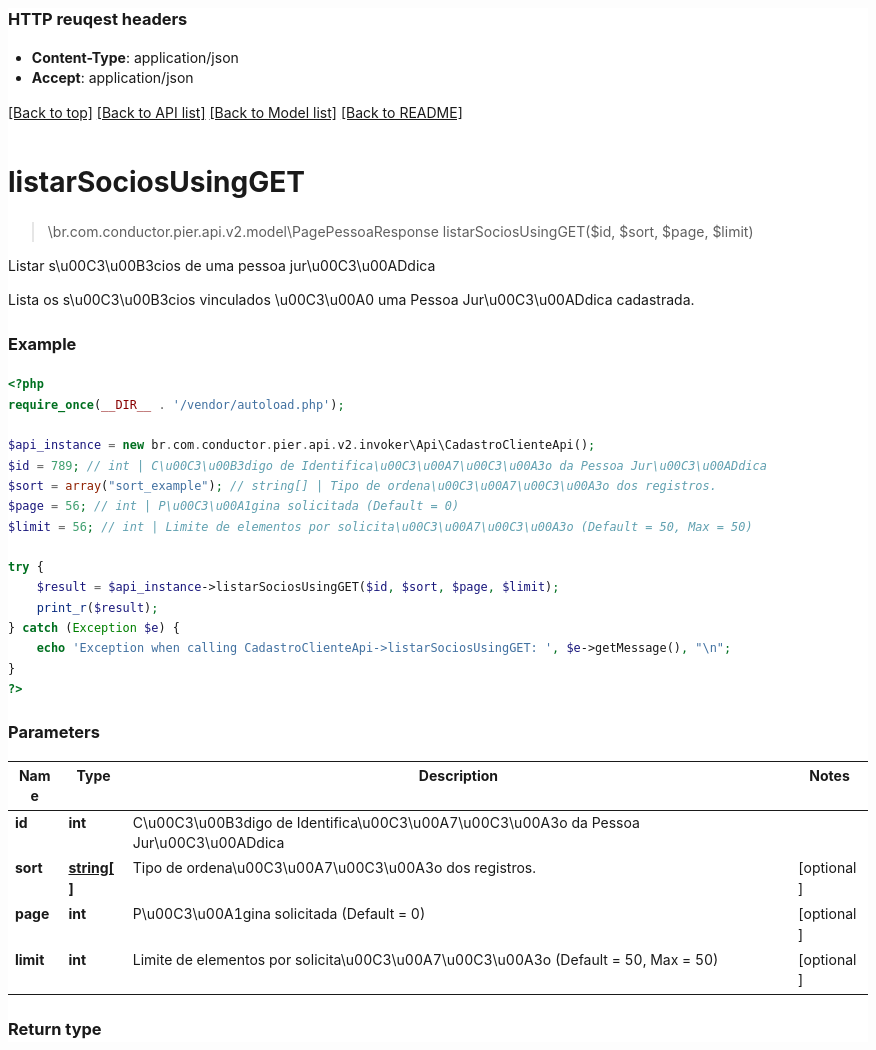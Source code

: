 ### HTTP reuqest headers

 - **Content-Type**: application/json
 - **Accept**: application/json

[[Back to top]](#) [[Back to API list]](../README.md#documentation-for-api-endpoints) [[Back to Model list]](../README.md#documentation-for-models) [[Back to README]](../README.md)

# **listarSociosUsingGET**
> \br.com.conductor.pier.api.v2.model\PagePessoaResponse listarSociosUsingGET($id, $sort, $page, $limit)

Listar s\u00C3\u00B3cios de uma pessoa jur\u00C3\u00ADdica

Lista os s\u00C3\u00B3cios vinculados \u00C3\u00A0 uma Pessoa Jur\u00C3\u00ADdica cadastrada.

### Example 
```php
<?php
require_once(__DIR__ . '/vendor/autoload.php');

$api_instance = new br.com.conductor.pier.api.v2.invoker\Api\CadastroClienteApi();
$id = 789; // int | C\u00C3\u00B3digo de Identifica\u00C3\u00A7\u00C3\u00A3o da Pessoa Jur\u00C3\u00ADdica
$sort = array("sort_example"); // string[] | Tipo de ordena\u00C3\u00A7\u00C3\u00A3o dos registros.
$page = 56; // int | P\u00C3\u00A1gina solicitada (Default = 0)
$limit = 56; // int | Limite de elementos por solicita\u00C3\u00A7\u00C3\u00A3o (Default = 50, Max = 50)

try { 
    $result = $api_instance->listarSociosUsingGET($id, $sort, $page, $limit);
    print_r($result);
} catch (Exception $e) {
    echo 'Exception when calling CadastroClienteApi->listarSociosUsingGET: ', $e->getMessage(), "\n";
}
?>
```

### Parameters

Name | Type | Description  | Notes
------------- | ------------- | ------------- | -------------
 **id** | **int**| C\u00C3\u00B3digo de Identifica\u00C3\u00A7\u00C3\u00A3o da Pessoa Jur\u00C3\u00ADdica | 
 **sort** | [**string[]**](string.md)| Tipo de ordena\u00C3\u00A7\u00C3\u00A3o dos registros. | [optional] 
 **page** | **int**| P\u00C3\u00A1gina solicitada (Default = 0) | [optional] 
 **limit** | **int**| Limite de elementos por solicita\u00C3\u00A7\u00C3\u00A3o (Default = 50, Max = 50) | [optional] 

### Return type
